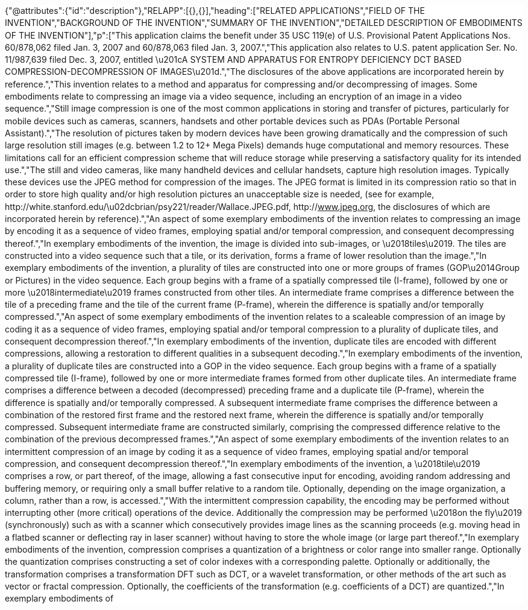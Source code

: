 {"@attributes":{"id":"description"},"RELAPP":[{},{}],"heading":["RELATED APPLICATIONS","FIELD OF THE INVENTION","BACKGROUND OF THE INVENTION","SUMMARY OF THE INVENTION","DETAILED DESCRIPTION OF EMBODIMENTS OF THE INVENTION"],"p":["This application claims the benefit under 35 USC 119(e) of U.S. Provisional Patent Applications Nos. 60\/878,062 filed Jan. 3, 2007 and 60\/878,063 filed Jan. 3, 2007.","This application also relates to U.S. patent application Ser. No. 11\/987,639 filed Dec. 3, 2007, entitled \u201cA SYSTEM AND APPARATUS FOR ENTROPY DEFICIENCY DCT BASED COMPRESSION-DECOMPRESSION OF IMAGES\u201d.","The disclosures of the above applications are incorporated herein by reference.","This invention relates to a method and apparatus for compressing and\/or decompressing of images. Some embodiments relate to compressing an image via a video sequence, including an encryption of an image in a video sequence.","Still image compression is one of the most common applications in storing and transfer of pictures, particularly for mobile devices such as cameras, scanners, handsets and other portable devices such as PDAs (Portable Personal Assistant).","The resolution of pictures taken by modern devices have been growing dramatically and the compression of such large resolution still images (e.g. between 1.2 to 12+ Mega Pixels) demands huge computational and memory resources. These limitations call for an efficient compression scheme that will reduce storage while preserving a satisfactory quality for its intended use.","The still and video cameras, like many handheld devices and cellular handsets, capture high resolution images. Typically these devices use the JPEG method for compression of the images. The JPEG format is limited in its compression ratio so that in order to store high quality and\/or high resolution pictures an unacceptable size is needed, (see for example, http:\/\/white.stanford.edu\/\u02dcbrian\/psy221\/reader\/Wallace.JPEG.pdf, http:\/\/www.jpeg.org, the disclosures of which are incorporated herein by reference).","An aspect of some exemplary embodiments of the invention relates to compressing an image by encoding it as a sequence of video frames, employing spatial and\/or temporal compression, and consequent decompressing thereof.","In exemplary embodiments of the invention, the image is divided into sub-images, or \u2018tiles\u2019. The tiles are constructed into a video sequence such that a tile, or its derivation, forms a frame of lower resolution than the image.","In exemplary embodiments of the invention, a plurality of tiles are constructed into one or more groups of frames (GOP\u2014Group or Pictures) in the video sequence. Each group begins with a frame of a spatially compressed tile (I-frame), followed by one or more \u2018intermediate\u2019 frames constructed from other tiles. An intermediate frame comprises a difference between the tile of a preceding frame and the tile of the current frame (P-frame), wherein the difference is spatially and\/or temporally compressed.","An aspect of some exemplary embodiments of the invention relates to a scaleable compression of an image by coding it as a sequence of video frames, employing spatial and\/or temporal compression to a plurality of duplicate tiles, and consequent decompression thereof.","In exemplary embodiments of the invention, duplicate tiles are encoded with different compressions, allowing a restoration to different qualities in a subsequent decoding.","In exemplary embodiments of the invention, a plurality of duplicate tiles are constructed into a GOP in the video sequence. Each group begins with a frame of a spatially compressed tile (I-frame), followed by one or more intermediate frames formed from other duplicate tiles. An intermediate frame comprises a difference between a decoded (decompressed) preceding frame and a duplicate tile (P-frame), wherein the difference is spatially and\/or temporally compressed. A subsequent intermediate frame comprises the difference between a combination of the restored first frame and the restored next frame, wherein the difference is spatially and\/or temporally compressed. Subsequent intermediate frame are constructed similarly, comprising the compressed difference relative to the combination of the previous decompressed frames.","An aspect of some exemplary embodiments of the invention relates to an intermittent compression of an image by coding it as a sequence of video frames, employing spatial and\/or temporal compression, and consequent decompression thereof.","In exemplary embodiments of the invention, a \u2018tile\u2019 comprises a row, or part thereof, of the image, allowing a fast consecutive input for encoding, avoiding random addressing and buffering memory, or requiring only a small buffer relative to a random tile. Optionally, depending on the image organization, a column, rather than a row, is accessed.","With the intermittent compression capability, the encoding may be performed without interrupting other (more critical) operations of the device. Additionally the compression may be performed \u2018on the fly\u2019 (synchronously) such as with a scanner which consecutively provides image lines as the scanning proceeds (e.g. moving head in a flatbed scanner or deflecting ray in laser scanner) without having to store the whole image (or large part thereof.","In exemplary embodiments of the invention, compression comprises a quantization of a brightness or color range into smaller range. Optionally the quantization comprises constructing a set of color indexes with a corresponding palette. Optionally or additionally, the transformation comprises a transformation DFT such as DCT, or a wavelet transformation, or other methods of the art such as vector or fractal compression. Optionally, the coefficients of the transformation (e.g. coefficients of a DCT) are quantized.","In exemplary embodiments of